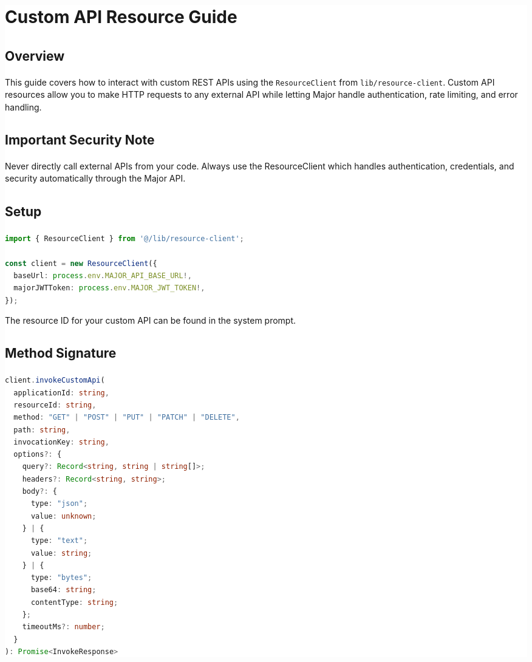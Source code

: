 # Custom API Resource Guide

## Overview

This guide covers how to interact with custom REST APIs using the `ResourceClient` from `lib/resource-client`. Custom API resources allow you to make HTTP requests to any external API while letting Major handle authentication, rate limiting, and error handling.

## Important Security Note

Never directly call external APIs from your code. Always use the ResourceClient which handles authentication, credentials, and security automatically through the Major API.

## Setup

```typescript
import { ResourceClient } from '@/lib/resource-client';

const client = new ResourceClient({
  baseUrl: process.env.MAJOR_API_BASE_URL!,
  majorJWTToken: process.env.MAJOR_JWT_TOKEN!,
});
```

The resource ID for your custom API can be found in the system prompt.

## Method Signature

```typescript
client.invokeCustomApi(
  applicationId: string,
  resourceId: string,
  method: "GET" | "POST" | "PUT" | "PATCH" | "DELETE",
  path: string,
  invocationKey: string,
  options?: {
    query?: Record<string, string | string[]>;
    headers?: Record<string, string>;
    body?: {
      type: "json";
      value: unknown;
    } | {
      type: "text";
      value: string;
    } | {
      type: "bytes";
      base64: string;
      contentType: string;
    };
    timeoutMs?: number;
  }
): Promise<InvokeResponse>
```
